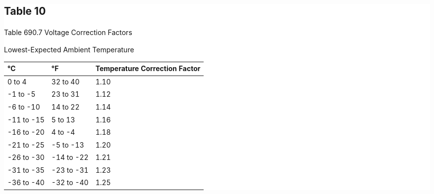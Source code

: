 


## Table 10
Table 690.7 Voltage Correction Factors

Lowest-Expected Ambient Temperature

| °C         | °F         | Temperature Correction Factor |
|:-----------|:-----------|:------------------------------|
| 0  to 4    | 32 to 40   | 1.10                          |
| -1  to -5  | 23 to 31   | 1.12                          |
| -6  to -10 | 14 to 22   | 1.14                          |
| -11 to -15 | 5 to 13    | 1.16                          |
| -16 to -20 | 4 to -4    | 1.18                          |
| -21 to -25 | -5 to -13  | 1.20                          |
| -26 to -30 | -14 to -22 | 1.21                          |
| -31 to -35 | -23 to -31 | 1.23                          |
| -36 to -40 | -32 to -40 | 1.25                          |
